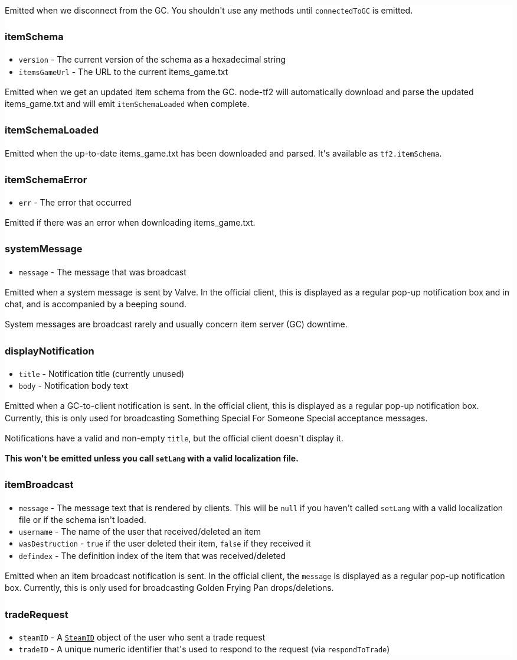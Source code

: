 Emitted when we disconnect from the GC. You shouldn't use any methods until `connectedToGC` is emitted.

### itemSchema
- `version` - The current version of the schema as a hexadecimal string
- `itemsGameUrl` - The URL to the current items_game.txt

Emitted when we get an updated item schema from the GC. node-tf2 will automatically download and parse the updated items_game.txt and will emit `itemSchemaLoaded` when complete.

### itemSchemaLoaded

Emitted when the up-to-date items_game.txt has been downloaded and parsed. It's available as `tf2.itemSchema`.

### itemSchemaError
- `err` - The error that occurred

Emitted if there was an error when downloading items_game.txt.

### systemMessage
- `message` - The message that was broadcast

Emitted when a system message is sent by Valve. In the official client, this is displayed as a regular pop-up notification box and in chat, and is accompanied by a beeping sound.

System messages are broadcast rarely and usually concern item server (GC) downtime.

### displayNotification
- `title` - Notification title (currently unused)
- `body` - Notification body text

Emitted when a GC-to-client notification is sent. In the official client, this is displayed as a regular pop-up notification box. Currently, this is only used for broadcasting Something Special For Someone Special acceptance messages.

Notifications have a valid and non-empty `title`, but the official client doesn't display it.

**This won't be emitted unless you call `setLang` with a valid localization file.**

### itemBroadcast
- `message` - The message text that is rendered by clients. This will be `null` if you haven't called `setLang` with a valid localization file or if the schema isn't loaded.
- `username` - The name of the user that received/deleted an item
- `wasDestruction` - `true` if the user deleted their item, `false` if they received it
- `defindex` - The definition index of the item that was received/deleted

Emitted when an item broadcast notification is sent. In the official client, the `message` is displayed as a regular pop-up notification box. Currently, this is only used for broadcasting Golden Frying Pan drops/deletions.

### tradeRequest
- `steamID` - A [`SteamID`](https://www.npmjs.com/package/steamid) object of the user who sent a trade request
- `tradeID` - A unique numeric identifier that's used to respond to the request (via `respondToTrade`)
